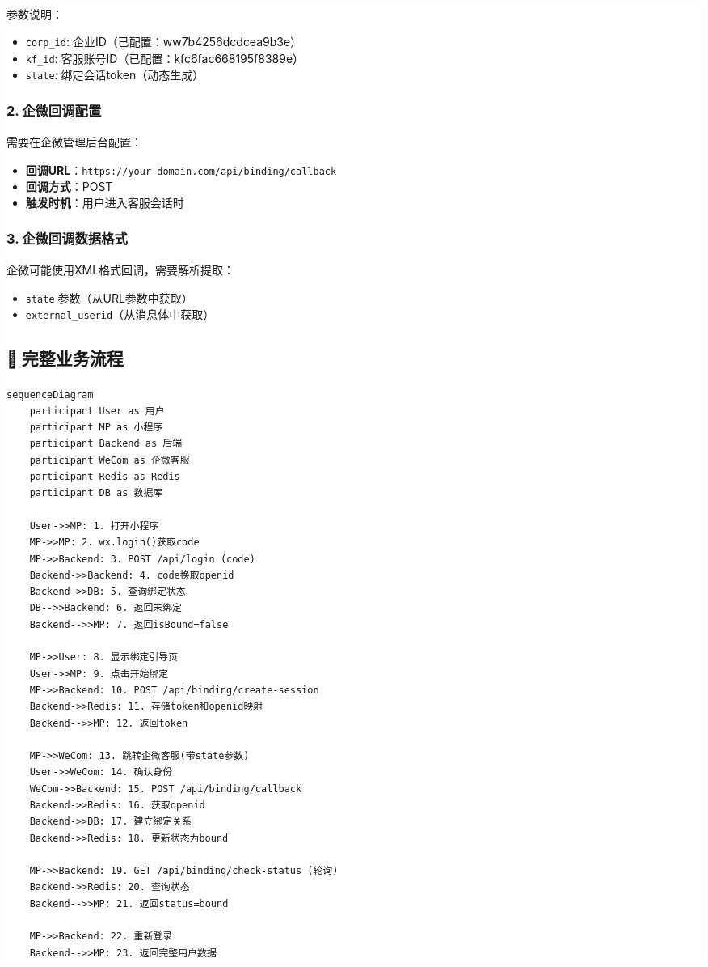 参数说明：
- `corp_id`: 企业ID（已配置：ww7b4256dcdcea9b3e）
- `kf_id`: 客服账号ID（已配置：kfc6fac668195f8389e）
- `state`: 绑定会话token（动态生成）

### 2. 企微回调配置

需要在企微管理后台配置：
- **回调URL**：`https://your-domain.com/api/binding/callback`
- **回调方式**：POST
- **触发时机**：用户进入客服会话时

### 3. 企微回调数据格式

企微可能使用XML格式回调，需要解析提取：
- `state` 参数（从URL参数中获取）
- `external_userid`（从消息体中获取）

## 🔄 完整业务流程

```mermaid
sequenceDiagram
    participant User as 用户
    participant MP as 小程序
    participant Backend as 后端
    participant WeCom as 企微客服
    participant Redis as Redis
    participant DB as 数据库

    User->>MP: 1. 打开小程序
    MP->>MP: 2. wx.login()获取code
    MP->>Backend: 3. POST /api/login (code)
    Backend->>Backend: 4. code换取openid
    Backend->>DB: 5. 查询绑定状态
    DB-->>Backend: 6. 返回未绑定
    Backend-->>MP: 7. 返回isBound=false
    
    MP->>User: 8. 显示绑定引导页
    User->>MP: 9. 点击开始绑定
    MP->>Backend: 10. POST /api/binding/create-session
    Backend->>Redis: 11. 存储token和openid映射
    Backend-->>MP: 12. 返回token
    
    MP->>WeCom: 13. 跳转企微客服(带state参数)
    User->>WeCom: 14. 确认身份
    WeCom->>Backend: 15. POST /api/binding/callback
    Backend->>Redis: 16. 获取openid
    Backend->>DB: 17. 建立绑定关系
    Backend->>Redis: 18. 更新状态为bound
    
    MP->>Backend: 19. GET /api/binding/check-status (轮询)
    Backend->>Redis: 20. 查询状态
    Backend-->>MP: 21. 返回status=bound
    
    MP->>Backend: 22. 重新登录
    Backend-->>MP: 23. 返回完整用户数据
```
